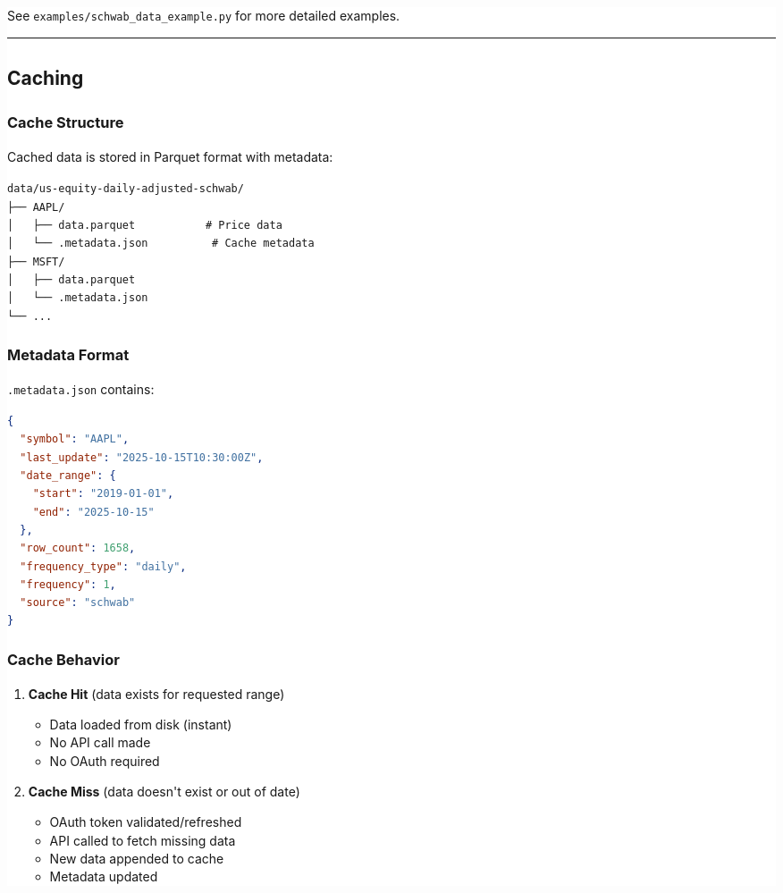 ```python
```

See `examples/schwab_data_example.py` for more detailed examples.

______________________________________________________________________

## Caching

### Cache Structure

Cached data is stored in Parquet format with metadata:

```
data/us-equity-daily-adjusted-schwab/
├── AAPL/
│   ├── data.parquet           # Price data
│   └── .metadata.json          # Cache metadata
├── MSFT/
│   ├── data.parquet
│   └── .metadata.json
└── ...
```

### Metadata Format

`.metadata.json` contains:

```json
{
  "symbol": "AAPL",
  "last_update": "2025-10-15T10:30:00Z",
  "date_range": {
    "start": "2019-01-01",
    "end": "2025-10-15"
  },
  "row_count": 1658,
  "frequency_type": "daily",
  "frequency": 1,
  "source": "schwab"
}
```

### Cache Behavior

1. **Cache Hit** (data exists for requested range)

   - Data loaded from disk (instant)
   - No API call made
   - No OAuth required

1. **Cache Miss** (data doesn't exist or out of date)

   - OAuth token validated/refreshed
   - API called to fetch missing data
   - New data appended to cache
   - Metadata updated
